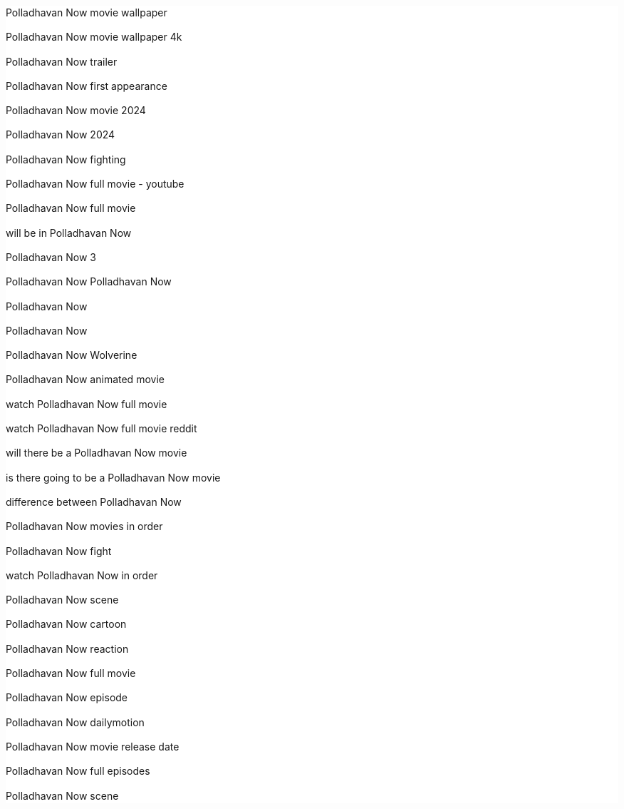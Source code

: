 Polladhavan Now movie wallpaper

Polladhavan Now movie wallpaper 4k

Polladhavan Now trailer

Polladhavan Now first appearance

Polladhavan Now movie 2024

Polladhavan Now 2024

Polladhavan Now fighting

Polladhavan Now full movie - youtube

Polladhavan Now full movie

will be in Polladhavan Now

Polladhavan Now 3

Polladhavan Now Polladhavan Now

Polladhavan Now

Polladhavan Now

Polladhavan Now Wolverine

Polladhavan Now animated movie

watch Polladhavan Now full movie

watch Polladhavan Now full movie reddit

will there be a Polladhavan Now movie

is there going to be a Polladhavan Now movie

difference between Polladhavan Now

Polladhavan Now movies in order

Polladhavan Now fight

watch Polladhavan Now in order

Polladhavan Now scene

Polladhavan Now cartoon

Polladhavan Now reaction

Polladhavan Now full movie

Polladhavan Now episode

Polladhavan Now dailymotion

Polladhavan Now movie release date

Polladhavan Now full episodes

Polladhavan Now scene
